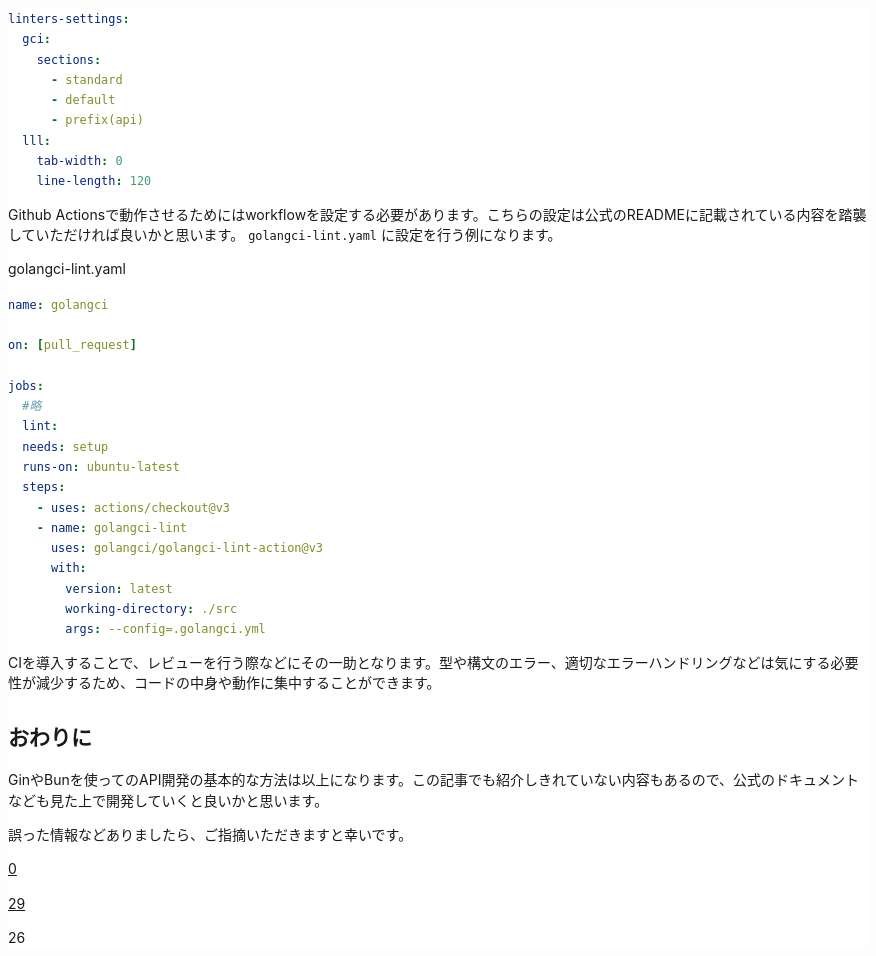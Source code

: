 ```yaml
linters-settings:
  gci:
    sections:
      - standard
      - default
      - prefix(api)
  lll:
    tab-width: 0
    line-length: 120
```

Github Actionsで動作させるためにはworkflowを設定する必要があります。こちらの設定は公式のREADMEに記載されている内容を踏襲していただければ良いかと思います。 `golangci-lint.yaml` に設定を行う例になります。

golangci-lint.yaml

```yaml
name: golangci

on: [pull_request]

jobs:
  #略
  lint:
  needs: setup
  runs-on: ubuntu-latest
  steps:
    - uses: actions/checkout@v3
    - name: golangci-lint
      uses: golangci/golangci-lint-action@v3
      with:
        version: latest
        working-directory: ./src
        args: --config=.golangci.yml
```

CIを導入することで、レビューを行う際などにその一助となります。型や構文のエラー、適切なエラーハンドリングなどは気にする必要性が減少するため、コードの中身や動作に集中することができます。

## おわりに

GinやBunを使ってのAPI開発の基本的な方法は以上になります。この記事でも紹介しきれていない内容もあるので、公式のドキュメントなども見た上で開発していくと良いかと思います。

誤った情報などありましたら、ご指摘いただきますと幸いです。

[0](https://qiita.com/y_murotani/items/#comments)

[29](https://qiita.com/y_murotani/items/1c1a93fba22035b45d6a/likers)

26